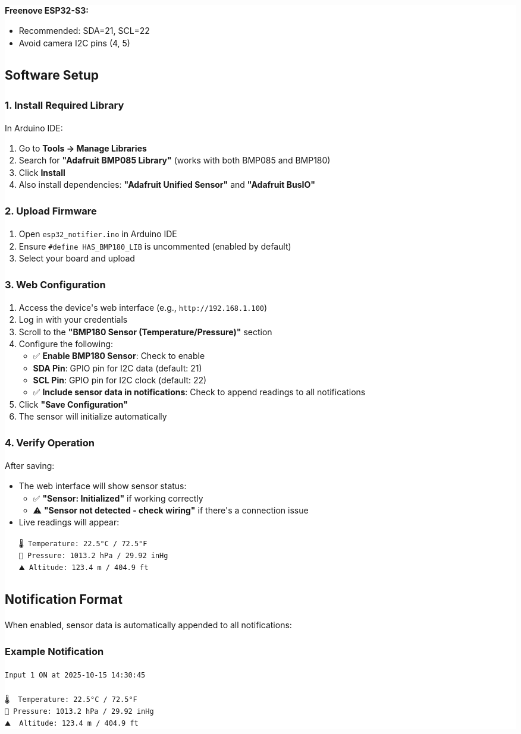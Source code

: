 **Freenove ESP32-S3:**
- Recommended: SDA=21, SCL=22
- Avoid camera I2C pins (4, 5)

## Software Setup

### 1. Install Required Library

In Arduino IDE:
1. Go to **Tools → Manage Libraries**
2. Search for **"Adafruit BMP085 Library"** (works with both BMP085 and BMP180)
3. Click **Install**
4. Also install dependencies: **"Adafruit Unified Sensor"** and **"Adafruit BusIO"**

### 2. Upload Firmware

1. Open `esp32_notifier.ino` in Arduino IDE
2. Ensure `#define HAS_BMP180_LIB` is uncommented (enabled by default)
3. Select your board and upload

### 3. Web Configuration

1. Access the device's web interface (e.g., `http://192.168.1.100`)
2. Log in with your credentials
3. Scroll to the **"BMP180 Sensor (Temperature/Pressure)"** section
4. Configure the following:
   - ✅ **Enable BMP180 Sensor**: Check to enable
   - **SDA Pin**: GPIO pin for I2C data (default: 21)
   - **SCL Pin**: GPIO pin for I2C clock (default: 22)
   - ✅ **Include sensor data in notifications**: Check to append readings to all notifications
5. Click **"Save Configuration"**
6. The sensor will initialize automatically

### 4. Verify Operation

After saving:
- The web interface will show sensor status:
  - ✅ **"Sensor: Initialized"** if working correctly
  - ⚠️ **"Sensor not detected - check wiring"** if there's a connection issue
- Live readings will appear:
  ```
  🌡️ Temperature: 22.5°C / 72.5°F
  🔽 Pressure: 1013.2 hPa / 29.92 inHg
  ⛰️ Altitude: 123.4 m / 404.9 ft
  ```

## Notification Format

When enabled, sensor data is automatically appended to all notifications:

### Example Notification
```
Input 1 ON at 2025-10-15 14:30:45

🌡️  Temperature: 22.5°C / 72.5°F
🔽 Pressure: 1013.2 hPa / 29.92 inHg
⛰️  Altitude: 123.4 m / 404.9 ft
```
